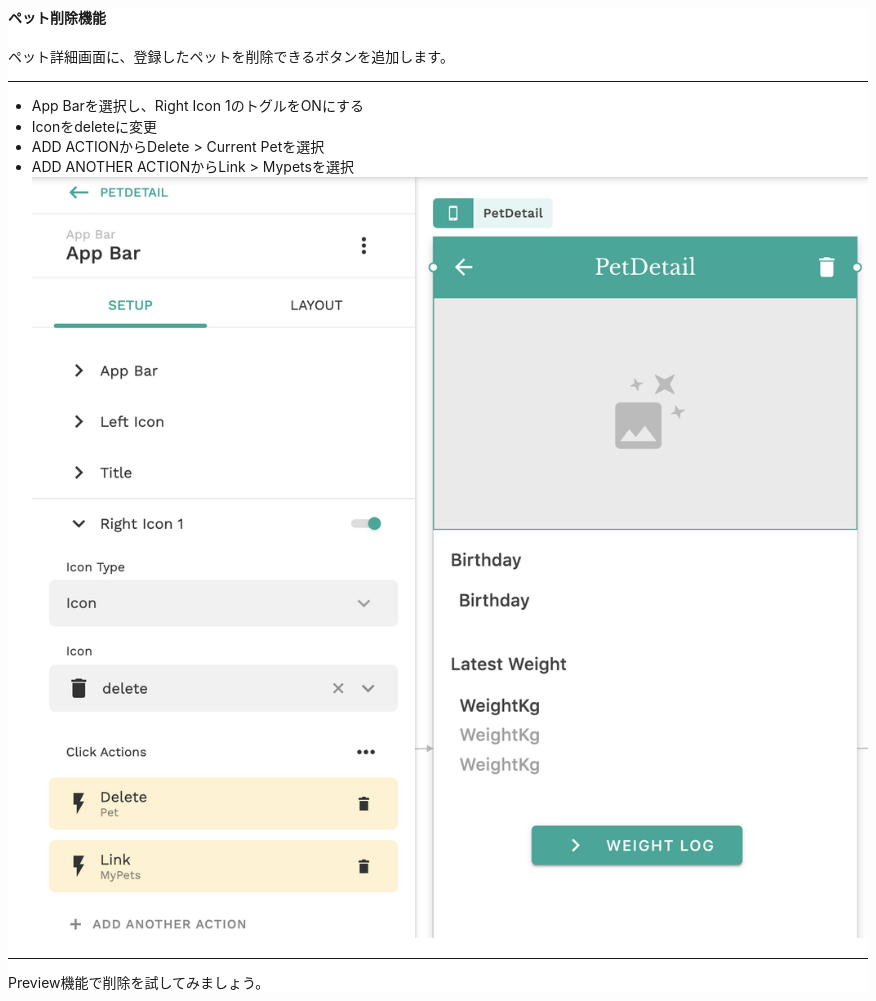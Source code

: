 #### ペット削除機能
ペット詳細画面に、登録したペットを削除できるボタンを追加します。

---
- App Barを選択し、Right Icon 1のトグルをONにする
- Iconをdeleteに変更
- ADD ACTIONからDelete > Current Petを選択
- ADD ANOTHER ACTIONからLink > Mypetsを選択
![bg right h:550px](images/2023-11-03-00-32-55.png)


---
Preview機能で削除を試してみましょう。
